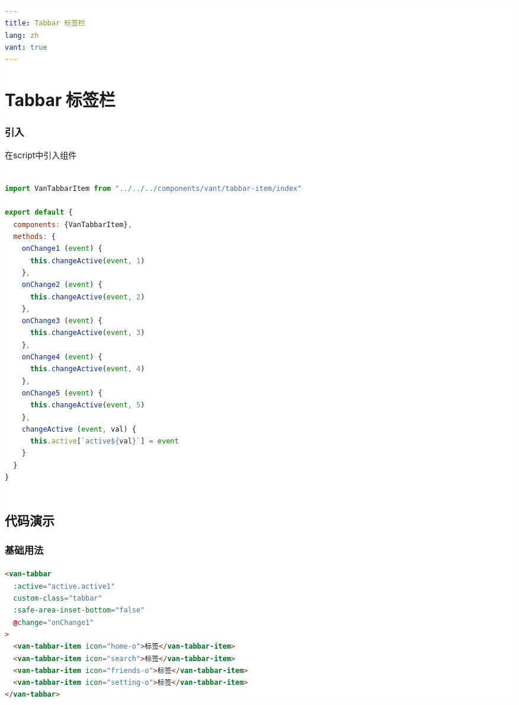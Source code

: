 ```yaml
---
title: Tabbar 标签栏
lang: zh
vant: true
---
```


# Tabbar 标签栏

### 引入

在script中引入组件

```js

import VanTabbarItem from "../../../components/vant/tabbar-item/index"

export default {
  components: {VanTabbarItem},
  methods: {
    onChange1 (event) {
      this.changeActive(event, 1)
    },
    onChange2 (event) {
      this.changeActive(event, 2)
    },
    onChange3 (event) {
      this.changeActive(event, 3)
    },
    onChange4 (event) {
      this.changeActive(event, 4)
    },
    onChange5 (event) {
      this.changeActive(event, 5)
    },
    changeActive (event, val) {
      this.active[`active${val}`] = event
    }
  }
}
  
```

## 代码演示

### 基础用法

```html
<van-tabbar
  :active="active.active1"
  custom-class="tabbar"
  :safe-area-inset-bottom="false"
  @change="onChange1"
>
  <van-tabbar-item icon="home-o">标签</van-tabbar-item>
  <van-tabbar-item icon="search">标签</van-tabbar-item>
  <van-tabbar-item icon="friends-o">标签</van-tabbar-item>
  <van-tabbar-item icon="setting-o">标签</van-tabbar-item>
</van-tabbar>
```
